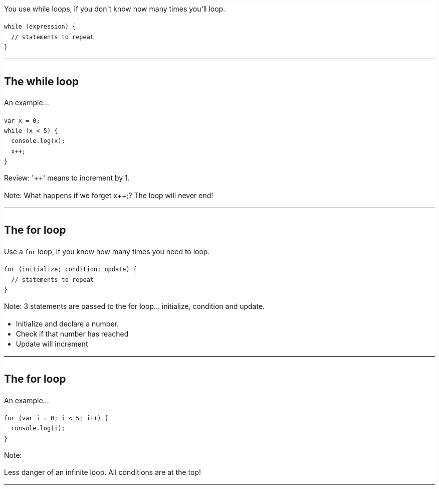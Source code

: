 You use while loops, if you don't know how many times you'll loop.

    while (expression) {
      // statements to repeat
    }

---

## The while loop

An example...

    var x = 0;
    while (x < 5) {
      console.log(x);
      x++;
    }

Review: '++' means to increment by 1.

Note:
What happens if we forget x++;? The loop will never end!

---

## The for loop

Use a <code>for</code> loop, if you know how many times you need to loop.

    for (initialize; condition; update) {
      // statements to repeat
    }

Note:
3 statements are passed to the for loop... initialize, condition and update.

* Initialize and declare a number.
* Check if that number has reached 
* Update will increment 


---

## The for loop

An example...

    for (var i = 0; i < 5; i++) {
      console.log(i);
    }

Note:

Less danger of an infinite loop. All conditions are at the top!

---
